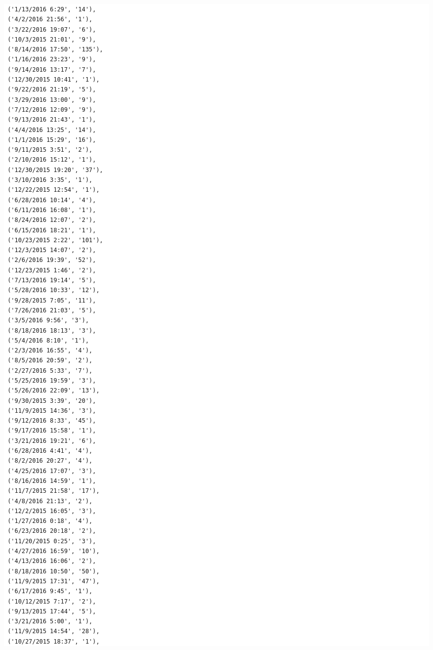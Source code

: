      ('1/13/2016 6:29', '14'),
     ('4/2/2016 21:56', '1'),
     ('3/22/2016 19:07', '6'),
     ('10/3/2015 21:01', '9'),
     ('8/14/2016 17:50', '135'),
     ('1/16/2016 23:23', '9'),
     ('9/14/2016 13:17', '7'),
     ('12/30/2015 10:41', '1'),
     ('9/22/2016 21:19', '5'),
     ('3/29/2016 13:00', '9'),
     ('7/12/2016 12:09', '9'),
     ('9/13/2016 21:43', '1'),
     ('4/4/2016 13:25', '14'),
     ('1/1/2016 15:29', '16'),
     ('9/11/2015 3:51', '2'),
     ('2/10/2016 15:12', '1'),
     ('12/30/2015 19:20', '37'),
     ('3/10/2016 3:35', '1'),
     ('12/22/2015 12:54', '1'),
     ('6/28/2016 10:14', '4'),
     ('6/11/2016 16:08', '1'),
     ('8/24/2016 12:07', '2'),
     ('6/15/2016 18:21', '1'),
     ('10/23/2015 2:22', '101'),
     ('12/3/2015 14:07', '2'),
     ('2/6/2016 19:39', '52'),
     ('12/23/2015 1:46', '2'),
     ('7/13/2016 19:14', '5'),
     ('5/28/2016 10:33', '12'),
     ('9/28/2015 7:05', '11'),
     ('7/26/2016 21:03', '5'),
     ('3/5/2016 9:56', '3'),
     ('8/18/2016 18:13', '3'),
     ('5/4/2016 8:10', '1'),
     ('2/3/2016 16:55', '4'),
     ('8/5/2016 20:59', '2'),
     ('2/27/2016 5:33', '7'),
     ('5/25/2016 19:59', '3'),
     ('5/26/2016 22:09', '13'),
     ('9/30/2015 3:39', '20'),
     ('11/9/2015 14:36', '3'),
     ('9/12/2016 8:33', '45'),
     ('9/17/2016 15:58', '1'),
     ('3/21/2016 19:21', '6'),
     ('6/28/2016 4:41', '4'),
     ('8/2/2016 20:27', '4'),
     ('4/25/2016 17:07', '3'),
     ('8/16/2016 14:59', '1'),
     ('11/7/2015 21:58', '17'),
     ('4/8/2016 21:13', '2'),
     ('12/2/2015 16:05', '3'),
     ('1/27/2016 0:18', '4'),
     ('6/23/2016 20:18', '2'),
     ('11/20/2015 0:25', '3'),
     ('4/27/2016 16:59', '10'),
     ('4/13/2016 16:06', '2'),
     ('8/18/2016 10:50', '50'),
     ('11/9/2015 17:31', '47'),
     ('6/17/2016 9:45', '1'),
     ('10/12/2015 7:17', '2'),
     ('9/13/2015 17:44', '5'),
     ('3/21/2016 5:00', '1'),
     ('11/9/2015 14:54', '28'),
     ('10/27/2015 18:37', '1'),